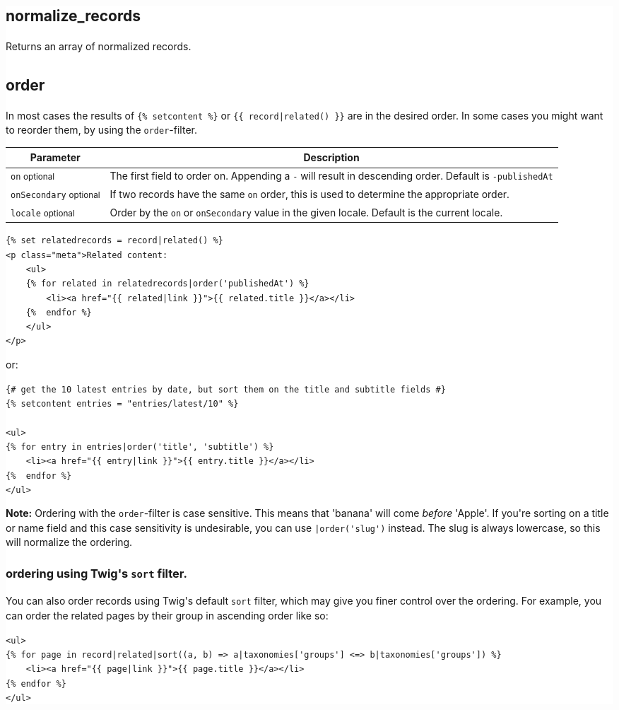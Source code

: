 ## normalize_records

Returns an array of normalized records.

## order

In most cases the results of `{% setcontent %}` or `{{ record|related() }}` are
in the desired order. In some cases you might want to reorder them, by using the
`order`-filter.

| Parameter  | Description |
|------------|-------------|
| `on` <small>optional</small>  | The first field to order on. Appending a <code>-</code> will result in descending order. Default is <code>-publishedAt</code> |
| `onSecondary` <small>optional</small> | If two records have the same <code>on</code> order, this is used to determine the appropriate order. |
| `locale` <small>optional</small>   | Order by the <code>on</code> or <code>onSecondary</code> value in the given locale. Default is the current locale. |

```twig
{% set relatedrecords = record|related() %}
<p class="meta">Related content:
    <ul>
    {% for related in relatedrecords|order('publishedAt') %}
        <li><a href="{{ related|link }}">{{ related.title }}</a></li>
    {%  endfor %}
    </ul>
</p>
```

or:

```twig
{# get the 10 latest entries by date, but sort them on the title and subtitle fields #}
{% setcontent entries = "entries/latest/10" %}

<ul>
{% for entry in entries|order('title', 'subtitle') %}
    <li><a href="{{ entry|link }}">{{ entry.title }}</a></li>
{%  endfor %}
</ul>
```

**Note:** Ordering with the `order`-filter is case sensitive. This means that
'banana' will come _before_ 'Apple'. If you're sorting on a title or name field
and this case sensitivity is undesirable, you can use `|order('slug')` instead.
The slug is always lowercase, so this will normalize the ordering.

### ordering using Twig's <code>sort</code> filter.

You can also order records using Twig's default `sort` filter, which may give you
finer control over the ordering. For example, you can order the related pages by
their group in ascending order like so:

```twig
<ul>
{% for page in record|related|sort((a, b) => a|taxonomies['groups'] <=> b|taxonomies['groups']) %}
    <li><a href="{{ page|link }}">{{ page.title }}</a></li>
{% endfor %}
</ul>
```


[widgets-page]: ../templating/widgets
[debugging-page]: ../debugging
[select-page]: ../fields/select
[locales-page]: ../other/locales
[linkintpl]: ../templating/linking-in-templates
[linkintpl-asset]: ../templating/linking-in-templates#using-asset-to-link-to-assets-or-files
[linkintpl-pathurl]: ../templating/linking-in-templates#using-path-and-url-to-link-to-named-routes
[linkintpl-current]: ../templating/linking-in-templates#linking-to-the-current-page
[twig]: http://twig.symfony.com/doc/templates.html
[inc]: http://twig.symfony.com/doc/functions/include.html
[inheritance]: http://twig.symfony.com/doc/templates.html#template-inheritance
[number]: http://twig.symfony.com/doc/filters/number_format.html
[popup]: http://dimsemenov.com/plugins/magnific-popup/
[strftime]: http://php.net/manual/en/function.strftime.php
[date]: http://php.net/manual/en/function.date.php
[for]: http://twig.symfony.com/doc/tags/for.html
[switch]: http://php.net/manual/en/control-structures.switch.php
[extras]: ./extras
[popup_function]: ./functions#popup-magnific-popup